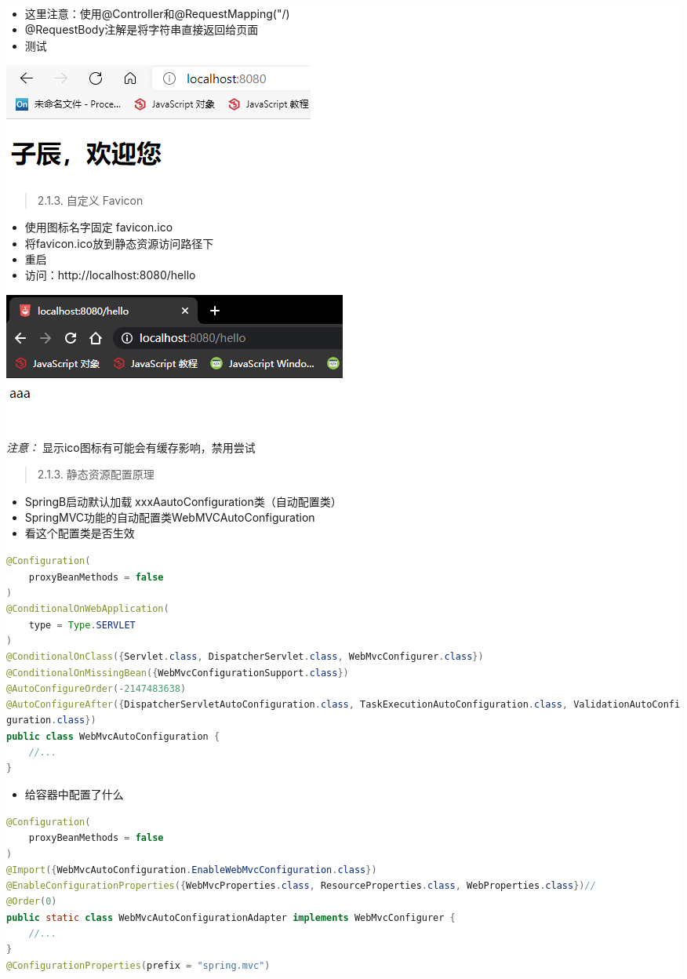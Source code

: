 - 这里注意：使用@Controller和@RequestMapping("/)
- @RequestBody注解是将字符串直接返回给页面
- 测试

![image-index](../image/index.png)


> 2.1.3. 自定义 Favicon
- 使用图标名字固定 favicon.ico
- 将favicon.ico放到静态资源访问路径下
- 重启
- 访问：http://localhost:8080/hello

![image-favicon](../image/favicon.png)

*注意：* 显示ico图标有可能会有缓存影响，禁用尝试
> 2.1.3. 静态资源配置原理
- SpringB启动默认加载 xxxAautoConfiguration类（自动配置类）
- SpringMVC功能的自动配置类WebMVCAutoConfiguration
- 看这个配置类是否生效
```java
@Configuration(
    proxyBeanMethods = false
)
@ConditionalOnWebApplication(
    type = Type.SERVLET
)
@ConditionalOnClass({Servlet.class, DispatcherServlet.class, WebMvcConfigurer.class})
@ConditionalOnMissingBean({WebMvcConfigurationSupport.class})
@AutoConfigureOrder(-2147483638)
@AutoConfigureAfter({DispatcherServletAutoConfiguration.class, TaskExecutionAutoConfiguration.class, ValidationAutoConfiguration.class})
public class WebMvcAutoConfiguration {
    //...
}
```
- 给容器中配置了什么
```java
@Configuration(
    proxyBeanMethods = false
)
@Import({WebMvcAutoConfiguration.EnableWebMvcConfiguration.class})
@EnableConfigurationProperties({WebMvcProperties.class, ResourceProperties.class, WebProperties.class})//
@Order(0)
public static class WebMvcAutoConfigurationAdapter implements WebMvcConfigurer {
    //...
}
@ConfigurationProperties(prefix = "spring.mvc")
```